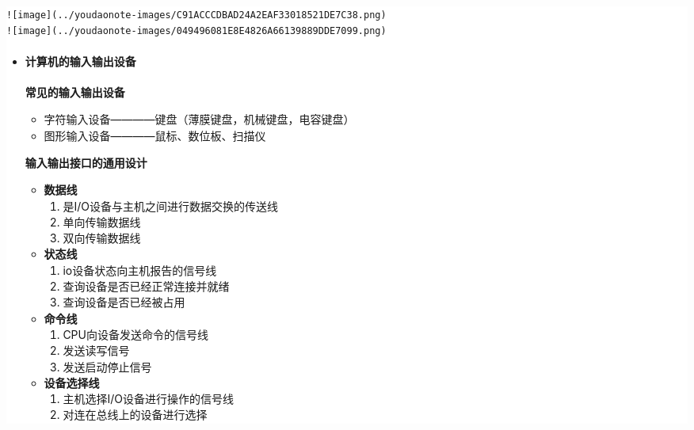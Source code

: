     ![image](../youdaonote-images/C91ACCCDBAD24A2EAF33018521DE7C38.png)
    ![image](../youdaonote-images/049496081E8E4826A66139889DDE7099.png)

- #### 计算机的输入输出设备
    
    **常见的输入输出设备**
    - 字符输入设备————键盘（薄膜键盘，机械键盘，电容键盘）
    - 图形输入设备————鼠标、数位板、扫描仪

    **输入输出接口的通用设计**
    - **数据线**
        1. 是I/O设备与主机之间进行数据交换的传送线
        2. 单向传输数据线
        3. 双向传输数据线
    - **状态线**
        1. io设备状态向主机报告的信号线
        2. 查询设备是否已经正常连接并就绪
        3. 查询设备是否已经被占用
    - **命令线**
        1. CPU向设备发送命令的信号线
        2. 发送读写信号
        3. 发送启动停止信号
    - **设备选择线**
        1. 主机选择I/O设备进行操作的信号线
        2. 对连在总线上的设备进行选择
        